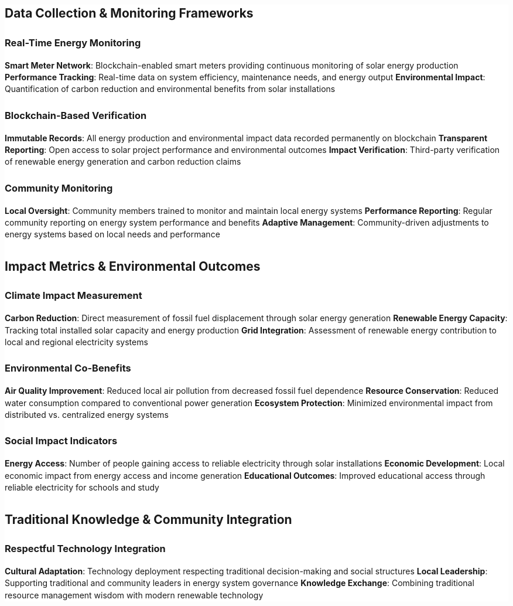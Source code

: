 ## Data Collection & Monitoring Frameworks

### Real-Time Energy Monitoring
**Smart Meter Network**: Blockchain-enabled smart meters providing continuous monitoring of solar energy production
**Performance Tracking**: Real-time data on system efficiency, maintenance needs, and energy output
**Environmental Impact**: Quantification of carbon reduction and environmental benefits from solar installations

### Blockchain-Based Verification
**Immutable Records**: All energy production and environmental impact data recorded permanently on blockchain
**Transparent Reporting**: Open access to solar project performance and environmental outcomes
**Impact Verification**: Third-party verification of renewable energy generation and carbon reduction claims

### Community Monitoring
**Local Oversight**: Community members trained to monitor and maintain local energy systems
**Performance Reporting**: Regular community reporting on energy system performance and benefits
**Adaptive Management**: Community-driven adjustments to energy systems based on local needs and performance

## Impact Metrics & Environmental Outcomes

### Climate Impact Measurement
**Carbon Reduction**: Direct measurement of fossil fuel displacement through solar energy generation
**Renewable Energy Capacity**: Tracking total installed solar capacity and energy production
**Grid Integration**: Assessment of renewable energy contribution to local and regional electricity systems

### Environmental Co-Benefits
**Air Quality Improvement**: Reduced local air pollution from decreased fossil fuel dependence
**Resource Conservation**: Reduced water consumption compared to conventional power generation
**Ecosystem Protection**: Minimized environmental impact from distributed vs. centralized energy systems

### Social Impact Indicators
**Energy Access**: Number of people gaining access to reliable electricity through solar installations
**Economic Development**: Local economic impact from energy access and income generation
**Educational Outcomes**: Improved educational access through reliable electricity for schools and study

## Traditional Knowledge & Community Integration

### Respectful Technology Integration
**Cultural Adaptation**: Technology deployment respecting traditional decision-making and social structures
**Local Leadership**: Supporting traditional and community leaders in energy system governance
**Knowledge Exchange**: Combining traditional resource management wisdom with modern renewable technology
